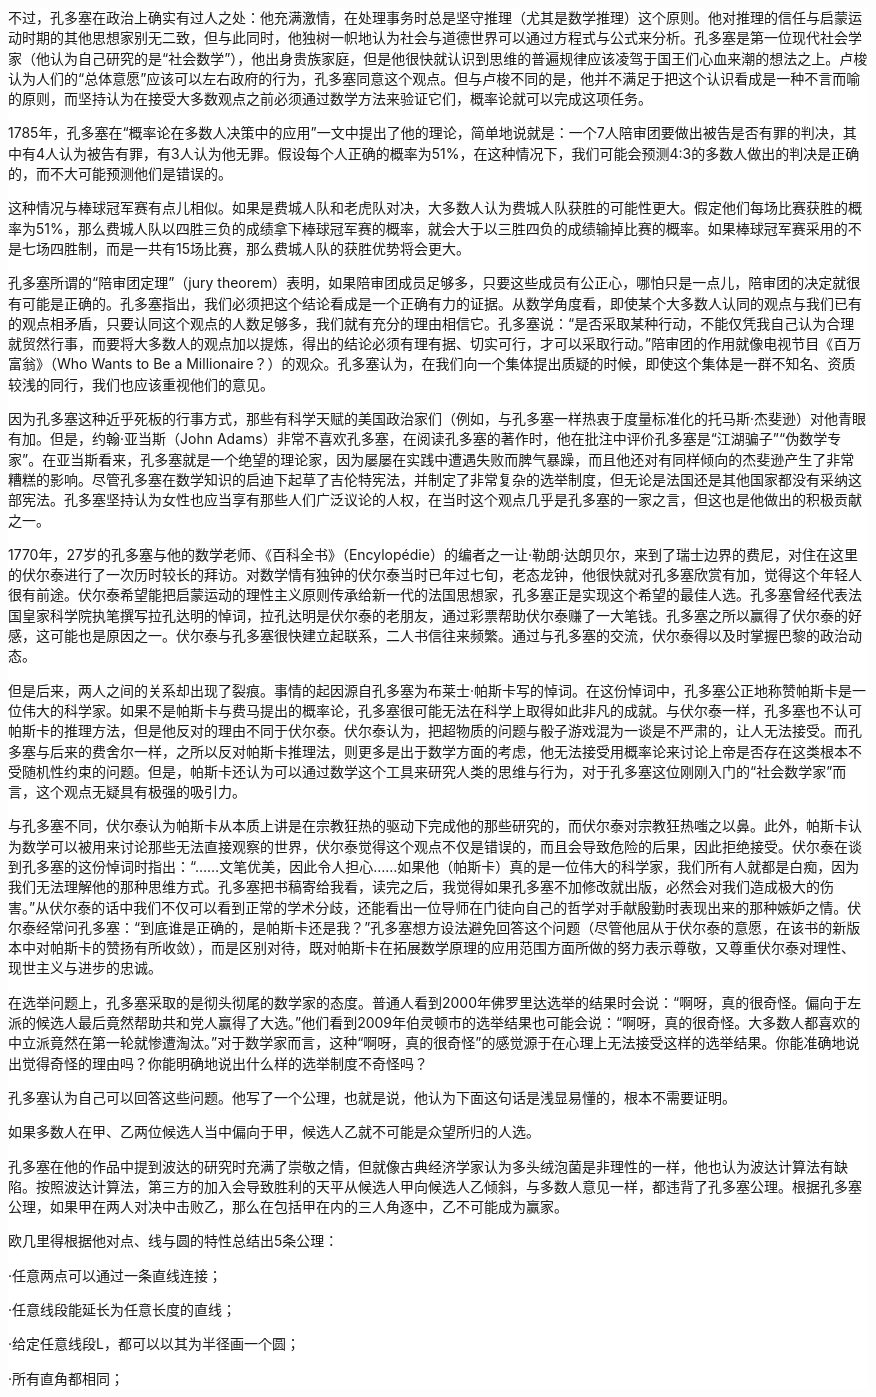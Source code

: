 不过，孔多塞在政治上确实有过人之处：他充满激情，在处理事务时总是坚守推理（尤其是数学推理）这个原则。他对推理的信任与启蒙运动时期的其他思想家别无二致，但与此同时，他独树一帜地认为社会与道德世界可以通过方程式与公式来分析。孔多塞是第一位现代社会学家（他认为自己研究的是“社会数学”），他出身贵族家庭，但是他很快就认识到思维的普遍规律应该凌驾于国王们心血来潮的想法之上。卢梭认为人们的“总体意愿”应该可以左右政府的行为，孔多塞同意这个观点。但与卢梭不同的是，他并不满足于把这个认识看成是一种不言而喻的原则，而坚持认为在接受大多数观点之前必须通过数学方法来验证它们，概率论就可以完成这项任务。

1785年，孔多塞在“概率论在多数人决策中的应用”一文中提出了他的理论，简单地说就是：一个7人陪审团要做出被告是否有罪的判决，其中有4人认为被告有罪，有3人认为他无罪。假设每个人正确的概率为51%，在这种情况下，我们可能会预测4∶3的多数人做出的判决是正确的，而不大可能预测他们是错误的。

这种情况与棒球冠军赛有点儿相似。如果是费城人队和老虎队对决，大多数人认为费城人队获胜的可能性更大。假定他们每场比赛获胜的概率为51%，那么费城人队以四胜三负的成绩拿下棒球冠军赛的概率，就会大于以三胜四负的成绩输掉比赛的概率。如果棒球冠军赛采用的不是七场四胜制，而是一共有15场比赛，那么费城人队的获胜优势将会更大。

孔多塞所谓的“陪审团定理”（jury theorem）表明，如果陪审团成员足够多，只要这些成员有公正心，哪怕只是一点儿，陪审团的决定就很有可能是正确的。孔多塞指出，我们必须把这个结论看成是一个正确有力的证据。从数学角度看，即使某个大多数人认同的观点与我们已有的观点相矛盾，只要认同这个观点的人数足够多，我们就有充分的理由相信它。孔多塞说：“是否采取某种行动，不能仅凭我自己认为合理就贸然行事，而要将大多数人的观点加以提炼，得出的结论必须有理有据、切实可行，才可以采取行动。”陪审团的作用就像电视节目《百万富翁》（Who Wants to Be a Millionaire？）的观众。孔多塞认为，在我们向一个集体提出质疑的时候，即使这个集体是一群不知名、资质较浅的同行，我们也应该重视他们的意见。

因为孔多塞这种近乎死板的行事方式，那些有科学天赋的美国政治家们（例如，与孔多塞一样热衷于度量标准化的托马斯·杰斐逊）对他青眼有加。但是，约翰·亚当斯（John Adams）非常不喜欢孔多塞，在阅读孔多塞的著作时，他在批注中评价孔多塞是“江湖骗子”“伪数学专家”。在亚当斯看来，孔多塞就是一个绝望的理论家，因为屡屡在实践中遭遇失败而脾气暴躁，而且他还对有同样倾向的杰斐逊产生了非常糟糕的影响。尽管孔多塞在数学知识的启迪下起草了吉伦特宪法，并制定了非常复杂的选举制度，但无论是法国还是其他国家都没有采纳这部宪法。孔多塞坚持认为女性也应当享有那些人们广泛议论的人权，在当时这个观点几乎是孔多塞的一家之言，但这也是他做出的积极贡献之一。

1770年，27岁的孔多塞与他的数学老师、《百科全书》（Encylopédie）的编者之一让·勒朗·达朗贝尔，来到了瑞士边界的费尼，对住在这里的伏尔泰进行了一次历时较长的拜访。对数学情有独钟的伏尔泰当时已年过七旬，老态龙钟，他很快就对孔多塞欣赏有加，觉得这个年轻人很有前途。伏尔泰希望能把启蒙运动的理性主义原则传承给新一代的法国思想家，孔多塞正是实现这个希望的最佳人选。孔多塞曾经代表法国皇家科学院执笔撰写拉孔达明的悼词，拉孔达明是伏尔泰的老朋友，通过彩票帮助伏尔泰赚了一大笔钱。孔多塞之所以赢得了伏尔泰的好感，这可能也是原因之一。伏尔泰与孔多塞很快建立起联系，二人书信往来频繁。通过与孔多塞的交流，伏尔泰得以及时掌握巴黎的政治动态。

但是后来，两人之间的关系却出现了裂痕。事情的起因源自孔多塞为布莱士·帕斯卡写的悼词。在这份悼词中，孔多塞公正地称赞帕斯卡是一位伟大的科学家。如果不是帕斯卡与费马提出的概率论，孔多塞很可能无法在科学上取得如此非凡的成就。与伏尔泰一样，孔多塞也不认可帕斯卡的推理方法，但是他反对的理由不同于伏尔泰。伏尔泰认为，把超物质的问题与骰子游戏混为一谈是不严肃的，让人无法接受。而孔多塞与后来的费舍尔一样，之所以反对帕斯卡推理法，则更多是出于数学方面的考虑，他无法接受用概率论来讨论上帝是否存在这类根本不受随机性约束的问题。但是，帕斯卡还认为可以通过数学这个工具来研究人类的思维与行为，对于孔多塞这位刚刚入门的“社会数学家”而言，这个观点无疑具有极强的吸引力。

与孔多塞不同，伏尔泰认为帕斯卡从本质上讲是在宗教狂热的驱动下完成他的那些研究的，而伏尔泰对宗教狂热嗤之以鼻。此外，帕斯卡认为数学可以被用来讨论那些无法直接观察的世界，伏尔泰觉得这个观点不仅是错误的，而且会导致危险的后果，因此拒绝接受。伏尔泰在谈到孔多塞的这份悼词时指出：“……文笔优美，因此令人担心……如果他（帕斯卡）真的是一位伟大的科学家，我们所有人就都是白痴，因为我们无法理解他的那种思维方式。孔多塞把书稿寄给我看，读完之后，我觉得如果孔多塞不加修改就出版，必然会对我们造成极大的伤害。”从伏尔泰的话中我们不仅可以看到正常的学术分歧，还能看出一位导师在门徒向自己的哲学对手献殷勤时表现出来的那种嫉妒之情。伏尔泰经常问孔多塞：“到底谁是正确的，是帕斯卡还是我？”孔多塞想方设法避免回答这个问题（尽管他屈从于伏尔泰的意愿，在该书的新版本中对帕斯卡的赞扬有所收敛），而是区别对待，既对帕斯卡在拓展数学原理的应用范围方面所做的努力表示尊敬，又尊重伏尔泰对理性、现世主义与进步的忠诚。

在选举问题上，孔多塞采取的是彻头彻尾的数学家的态度。普通人看到2000年佛罗里达选举的结果时会说：“啊呀，真的很奇怪。偏向于左派的候选人最后竟然帮助共和党人赢得了大选。”他们看到2009年伯灵顿市的选举结果也可能会说：“啊呀，真的很奇怪。大多数人都喜欢的中立派竟然在第一轮就惨遭淘汰。”对于数学家而言，这种“啊呀，真的很奇怪”的感觉源于在心理上无法接受这样的选举结果。你能准确地说出觉得奇怪的理由吗？你能明确地说出什么样的选举制度不奇怪吗？

孔多塞认为自己可以回答这些问题。他写了一个公理，也就是说，他认为下面这句话是浅显易懂的，根本不需要证明。


如果多数人在甲、乙两位候选人当中偏向于甲，候选人乙就不可能是众望所归的人选。




孔多塞在他的作品中提到波达的研究时充满了崇敬之情，但就像古典经济学家认为多头绒泡菌是非理性的一样，他也认为波达计算法有缺陷。按照波达计算法，第三方的加入会导致胜利的天平从候选人甲向候选人乙倾斜，与多数人意见一样，都违背了孔多塞公理。根据孔多塞公理，如果甲在两人对决中击败乙，那么在包括甲在内的三人角逐中，乙不可能成为赢家。

欧几里得根据他对点、线与圆的特性总结出5条公理：


·任意两点可以通过一条直线连接；

·任意线段能延长为任意长度的直线；

·给定任意线段L，都可以以其为半径画一个圆；

·所有直角都相同；
